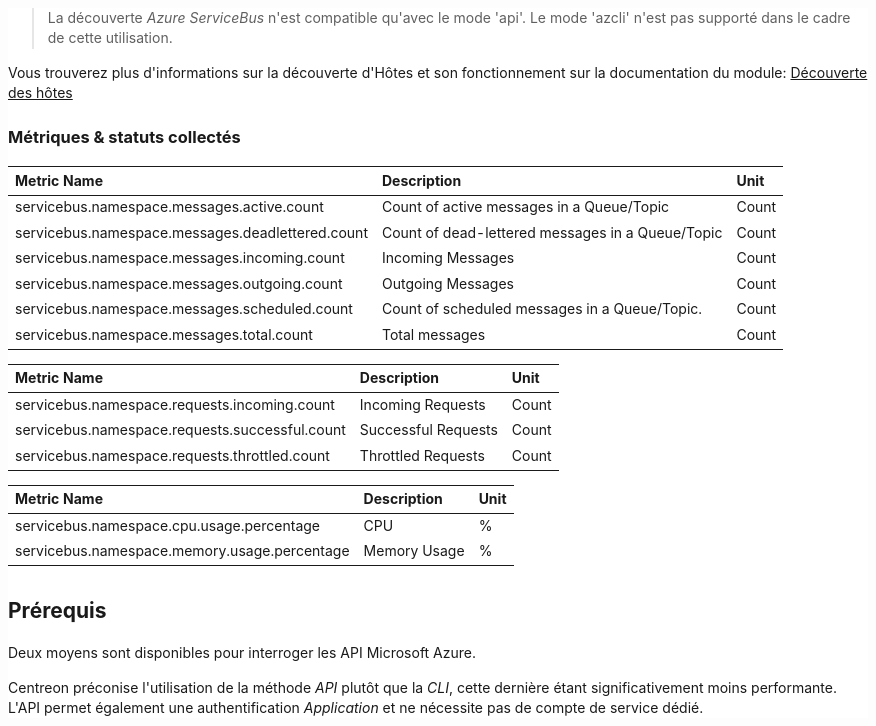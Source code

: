 > La découverte *Azure ServiceBus* n'est compatible qu'avec le mode 'api'. Le mode 'azcli' n'est pas supporté dans le cadre
> de cette utilisation.

Vous trouverez plus d'informations sur la découverte d'Hôtes et son fonctionnement sur la documentation du module:
[Découverte des hôtes](../../../monitoring/discovery/hosts-discovery)

### Métriques & statuts collectés

<Tabs groupId="operating-systems">
<TabItem value="Messages" label="Messages">

| Metric Name                                      | Description                                      | Unit  |
| :----------------------------------------------- | :----------------------------------------------- | :---- |
| servicebus.namespace.messages.active.count       | Count of active messages in a Queue/Topic        | Count |
| servicebus.namespace.messages.deadlettered.count | Count of dead-lettered messages in a Queue/Topic | Count |
| servicebus.namespace.messages.incoming.count     | Incoming Messages                                | Count |
| servicebus.namespace.messages.outgoing.count     | Outgoing Messages                                | Count |
| servicebus.namespace.messages.scheduled.count    | Count of scheduled messages in a Queue/Topic.    | Count |
| servicebus.namespace.messages.total.count        | Total messages                                   | Count |

</TabItem>
<TabItem value="Requests" label="Requests">

| Metric Name                                    | Description         | Unit  |
| :--------------------------------------------- | :------------------ | :---- |
| servicebus.namespace.requests.incoming.count   | Incoming Requests   | Count |
| servicebus.namespace.requests.successful.count | Successful Requests | Count |
| servicebus.namespace.requests.throttled.count  | Throttled Requests  | Count |

</TabItem>
<TabItem value="Resources" label="Resources">

| Metric Name                                  | Description  | Unit |
| :------------------------------------------- | :----------- | :--- |
| servicebus.namespace.cpu.usage.percentage    | CPU          | %    |
| servicebus.namespace.memory.usage.percentage | Memory Usage | %    |

</TabItem>
</Tabs>

## Prérequis

Deux moyens sont disponibles pour interroger les API Microsoft Azure.

Centreon préconise l'utilisation de la méthode *API* plutôt que la *CLI*, cette dernière étant significativement
moins performante. L'API permet également une authentification *Application* et ne nécessite pas de compte de service dédié.

